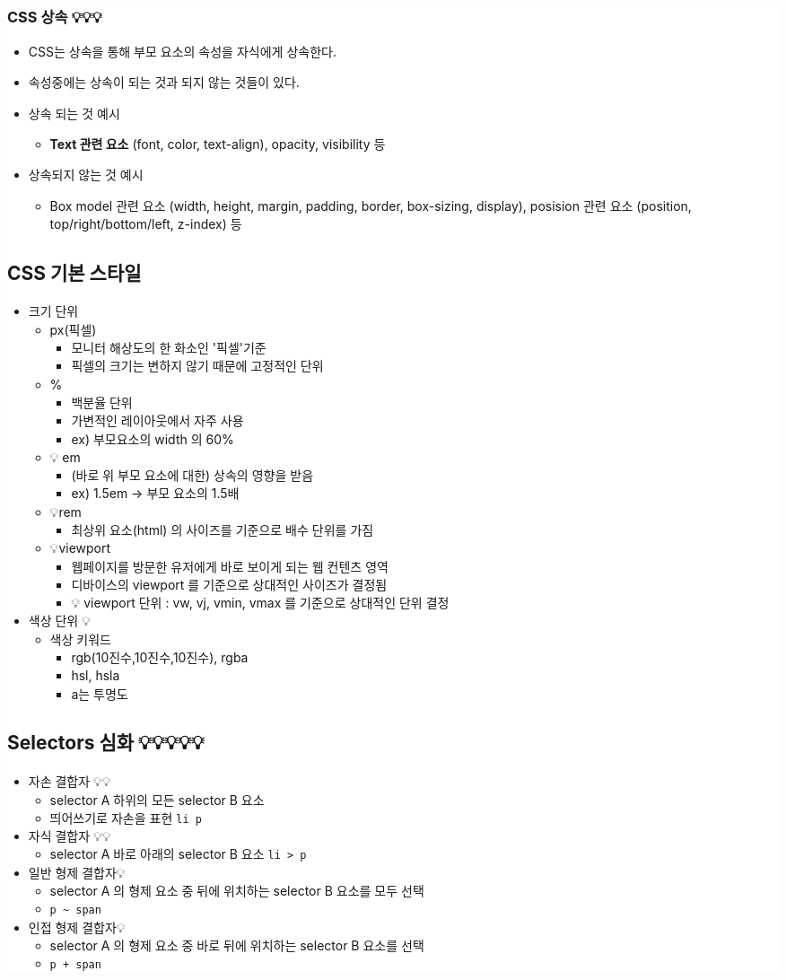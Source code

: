 ### CSS 상속 💡💡💡

* CSS는 상속을 통해 부모 요소의 속성을 자식에게 상속한다.
* 속성중에는 상속이 되는 것과 되지 않는 것들이 있다.
* 상속 되는 것 예시
  * **Text 관련 요소** (font, color, text-align), opacity, visibility 등

* 상속되지 않는 것 예시
  * Box model 관련 요소 (width, height, margin, padding, border, box-sizing, display),  posision 관련 요소 (position, top/right/bottom/left, z-index) 등


## CSS 기본 스타일

* 크기 단위
  * px(픽셀)
    * 모니터 해상도의 한 화소인 '픽셀'기준
    * 픽셀의 크기는 변하지 않기 때문에 고정적인 단위
  * %
    * 백분율 단위
    * 가변적인 레이아웃에서 자주 사용
    * ex) 부모요소의 width 의 60%
  * 💡 em 
    * (바로 위 부모 요소에 대한) 상속의 영향을 받음
    * ex) 1.5em -> 부모 요소의 1.5배
  * 💡rem
    * 최상위 요소(html) 의 사이즈를 기준으로 배수 단위를 가짐
  * 💡viewport 
    * 웹페이지를 방문한 유저에게 바로 보이게 되는 웹 컨텐츠 영역
    * 디바이스의 viewport 를 기준으로 상대적인 사이즈가 결정됨
    * 💡 viewport 단위 : vw, vj, vmin, vmax 를 기준으로 상대적인 단위 결정
* 색상 단위 💡
  * 색상 키워드
    * rgb(10진수,10진수,10진수), rgba
    * hsl, hsla
    * a는 투명도 
  



## Selectors 심화 💡💡💡💡💡

* 자손 결합자 💡💡
  * selector A 하위의 모든 selector B 요소
  * 띄어쓰기로 자손을 표현 `li p`
* 자식 결합자 💡💡
  * selector A 바로 아래의 selector B 요소 `li > p`
* 일반 형제 결합자💡
  * selector A 의 형제 요소 중 뒤에 위치하는 selector B 요소를 모두 선택
  * `p ~ span`
* 인접 형제 결합자💡
  * selector A 의 형제 요소 중 바로 뒤에 위치하는 selector B 요소를 선택
  * `p + span`
